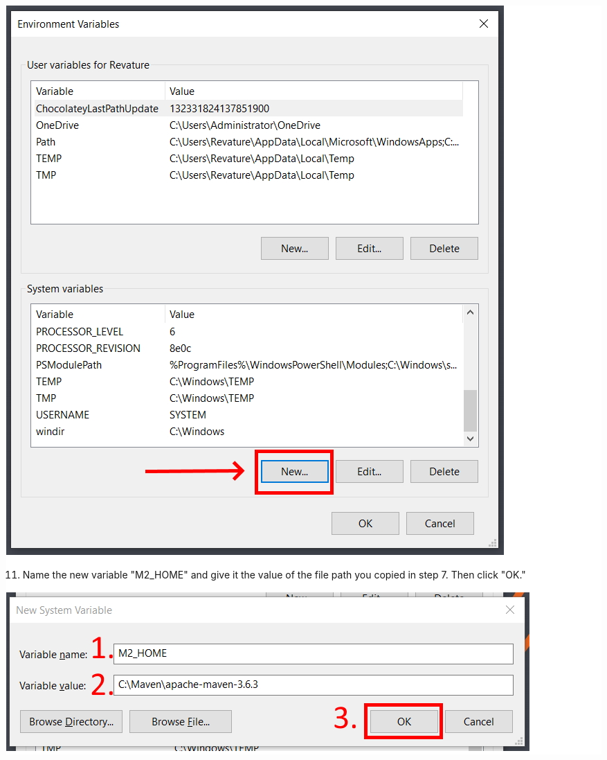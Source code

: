 ![](./images/JDK-EnvVar.jpg)

11. Name the new variable "M2_HOME" and give it the value of the file path you copied in step 7. Then click "OK."

![](./images/MVN-M2HOME.jpg)
